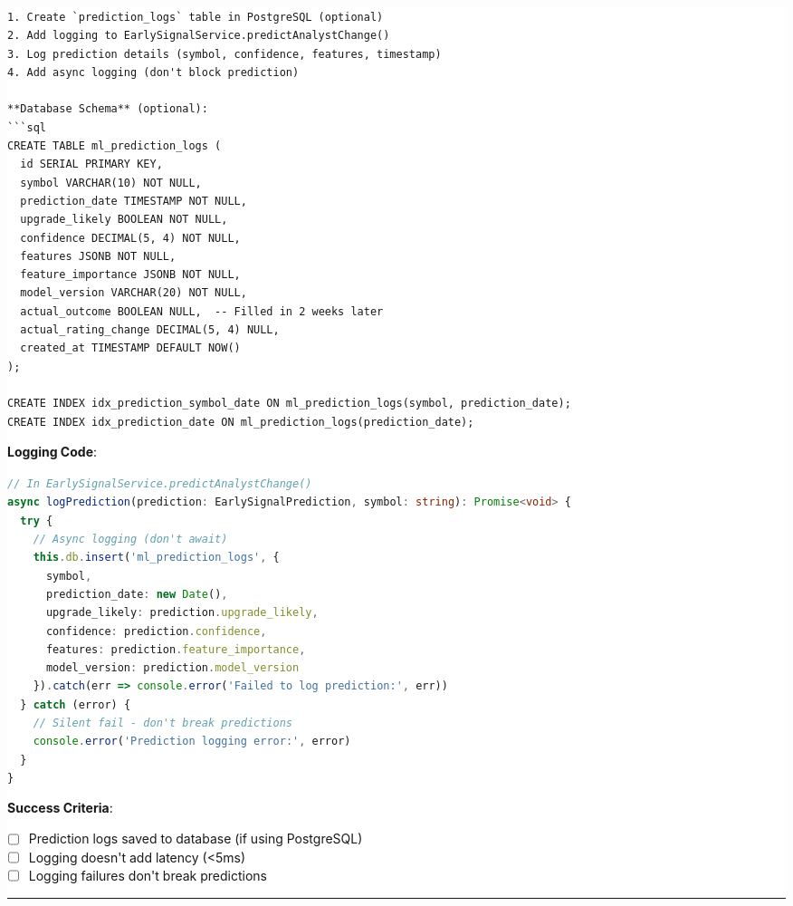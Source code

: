 ```
1. Create `prediction_logs` table in PostgreSQL (optional)
2. Add logging to EarlySignalService.predictAnalystChange()
3. Log prediction details (symbol, confidence, features, timestamp)
4. Add async logging (don't block prediction)

**Database Schema** (optional):
```sql
CREATE TABLE ml_prediction_logs (
  id SERIAL PRIMARY KEY,
  symbol VARCHAR(10) NOT NULL,
  prediction_date TIMESTAMP NOT NULL,
  upgrade_likely BOOLEAN NOT NULL,
  confidence DECIMAL(5, 4) NOT NULL,
  features JSONB NOT NULL,
  feature_importance JSONB NOT NULL,
  model_version VARCHAR(20) NOT NULL,
  actual_outcome BOOLEAN NULL,  -- Filled in 2 weeks later
  actual_rating_change DECIMAL(5, 4) NULL,
  created_at TIMESTAMP DEFAULT NOW()
);

CREATE INDEX idx_prediction_symbol_date ON ml_prediction_logs(symbol, prediction_date);
CREATE INDEX idx_prediction_date ON ml_prediction_logs(prediction_date);
```

**Logging Code**:
```typescript
// In EarlySignalService.predictAnalystChange()
async logPrediction(prediction: EarlySignalPrediction, symbol: string): Promise<void> {
  try {
    // Async logging (don't await)
    this.db.insert('ml_prediction_logs', {
      symbol,
      prediction_date: new Date(),
      upgrade_likely: prediction.upgrade_likely,
      confidence: prediction.confidence,
      features: prediction.feature_importance,
      model_version: prediction.model_version
    }).catch(err => console.error('Failed to log prediction:', err))
  } catch (error) {
    // Silent fail - don't break predictions
    console.error('Prediction logging error:', error)
  }
}
```

**Success Criteria**:
- [ ] Prediction logs saved to database (if using PostgreSQL)
- [ ] Logging doesn't add latency (<5ms)
- [ ] Logging failures don't break predictions

---
